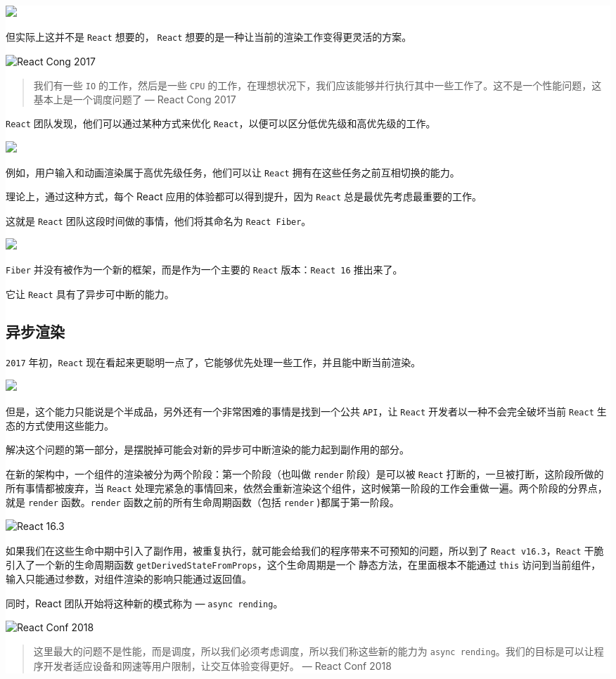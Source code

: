
![](https://p3-juejin.byteimg.com/tos-cn-i-k3u1fbpfcp/4c66591d81d74574a500f9e1649aec9e~tplv-k3u1fbpfcp-zoom-1.image)



但实际上这并不是 `React` 想要的， `React` 想要的是一种让当前的渲染工作变得更灵活的方案。



![React Cong 2017](https://p3-juejin.byteimg.com/tos-cn-i-k3u1fbpfcp/515542941934409eaf97b0a171d1ba4d~tplv-k3u1fbpfcp-zoom-1.image)

> 我们有一些 `IO` 的工作，然后是一些 `CPU` 的工作，在理想状况下，我们应该能够并行执行其中一些工作了。这不是一个性能问题，这基本上是一个调度问题了 — React Cong 2017


`React` 团队发现，他们可以通过某种方式来优化 `React`，以便可以区分低优先级和高优先级的工作。

![](https://p3-juejin.byteimg.com/tos-cn-i-k3u1fbpfcp/f8ef0cb7c4434c38974c168a0b7e6b39~tplv-k3u1fbpfcp-zoom-1.image)

例如，用户输入和动画渲染属于高优先级任务，他们可以让 `React` 拥有在这些任务之前互相切换的能力。

理论上，通过这种方式，每个 React 应用的体验都可以得到提升，因为 `React` 总是最优先考虑最重要的工作。

这就是 `React` 团队这段时间做的事情，他们将其命名为 `React Fiber`。


![](https://p3-juejin.byteimg.com/tos-cn-i-k3u1fbpfcp/6fd07c1b154b44bb9bbf3a3014cd4aa4~tplv-k3u1fbpfcp-zoom-1.image)

`Fiber` 并没有被作为一个新的框架，而是作为一个主要的 `React` 版本：`React 16` 推出来了。

它让 `React` 具有了异步可中断的能力。


## 异步渲染

`2017` 年初，`React` 现在看起来更聪明一点了，它能够优先处理一些工作，并且能中断当前渲染。


![](https://p3-juejin.byteimg.com/tos-cn-i-k3u1fbpfcp/ff41886e857e490b83ace49fedfd0a13~tplv-k3u1fbpfcp-zoom-1.image)


但是，这个能力只能说是个半成品，另外还有一个非常困难的事情是找到一个公共 `API`，让 `React` 开发者以一种不会完全破坏当前 `React` 生态的方式使用这些能力。


解决这个问题的第一部分，是摆脱掉可能会对新的异步可中断渲染的能力起到副作用的部分。 

在新的架构中，一个组件的渲染被分为两个阶段：第一个阶段（也叫做 `render` 阶段）是可以被 `React` 打断的，一旦被打断，这阶段所做的所有事情都被废弃，当 `React` 处理完紧急的事情回来，依然会重新渲染这个组件，这时候第一阶段的工作会重做一遍。两个阶段的分界点，就是 `render` 函数。`render` 函数之前的所有生命周期函数（包括 `render` )都属于第一阶段。

![React 16.3](https://p3-juejin.byteimg.com/tos-cn-i-k3u1fbpfcp/48b16a2e751648cab8f1ce21d1bbcd1e~tplv-k3u1fbpfcp-zoom-1.image)


如果我们在这些生命中期中引入了副作用，被重复执行，就可能会给我们的程序带来不可预知的问题，所以到了 `React v16.3`，`React` 干脆引入了一个新的生命周期函数 `getDerivedStateFromProps`，这个生命周期是一个 静态方法，在里面根本不能通过 `this` 访问到当前组件，输入只能通过参数，对组件渲染的影响只能通过返回值。

同时，React 团队开始将这种新的模式称为 — `async rending`。

![React Conf 2018](https://p3-juejin.byteimg.com/tos-cn-i-k3u1fbpfcp/bc683db19ab6422b9466a4697057e333~tplv-k3u1fbpfcp-zoom-1.image)


> 这里最大的问题不是性能，而是调度，所以我们必须考虑调度，所以我们称这些新的能力为 `async rending`。我们的目标是可以让程序开发者适应设备和网速等用户限制，让交互体验变得更好。 — React Conf 2018
